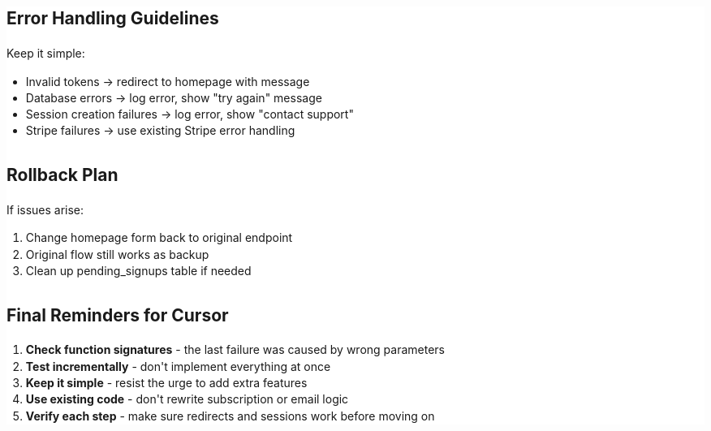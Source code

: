 ## Error Handling Guidelines

Keep it simple:
- Invalid tokens → redirect to homepage with message
- Database errors → log error, show "try again" message
- Session creation failures → log error, show "contact support"
- Stripe failures → use existing Stripe error handling

## Rollback Plan

If issues arise:
1. Change homepage form back to original endpoint
2. Original flow still works as backup
3. Clean up pending_signups table if needed

## Final Reminders for Cursor

1. **Check function signatures** - the last failure was caused by wrong parameters
2. **Test incrementally** - don't implement everything at once
3. **Keep it simple** - resist the urge to add extra features
4. **Use existing code** - don't rewrite subscription or email logic
5. **Verify each step** - make sure redirects and sessions work before moving on